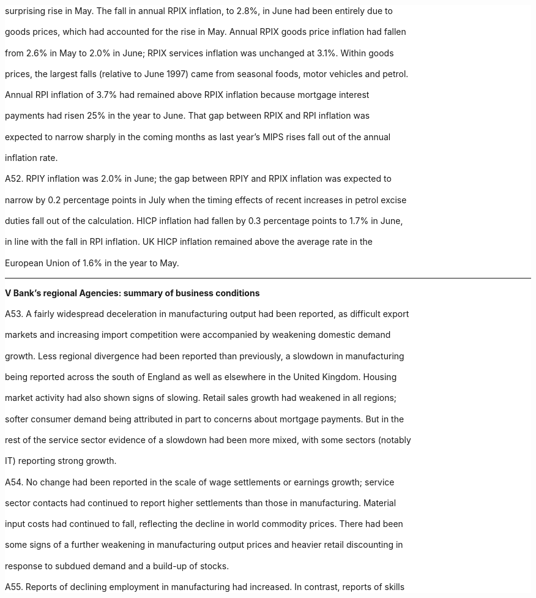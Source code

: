 surprising rise in May. The fall in annual RPIX inflation, to 2.8%, in June had been entirely due to

goods prices, which had accounted for the rise in May. Annual RPIX goods price inflation had fallen

from 2.6% in May to 2.0% in June; RPIX services inflation was unchanged at 3.1%. Within goods

prices, the largest falls (relative to June 1997) came from seasonal foods, motor vehicles and petrol.

Annual RPI inflation of 3.7% had remained above RPIX inflation because mortgage interest

payments had risen 25% in the year to June. That gap between RPIX and RPI inflation was

expected to narrow sharply in the coming months as last year’s MIPS rises fall out of the annual

inflation rate.

A52. RPIY inflation was 2.0% in June; the gap between RPIY and RPIX inflation was expected to

narrow by 0.2 percentage points in July when the timing effects of recent increases in petrol excise

duties fall out of the calculation. HICP inflation had fallen by 0.3 percentage points to 1.7% in June,

in line with the fall in RPI inflation. UK HICP inflation remained above the average rate in the

European Union of 1.6% in the year to May.


-----

**V Bank’s regional Agencies: summary of business conditions**

A53. A fairly widespread deceleration in manufacturing output had been reported, as difficult export

markets and increasing import competition were accompanied by weakening domestic demand

growth. Less regional divergence had been reported than previously, a slowdown in manufacturing

being reported across the south of England as well as elsewhere in the United Kingdom. Housing

market activity had also shown signs of slowing. Retail sales growth had weakened in all regions;

softer consumer demand being attributed in part to concerns about mortgage payments. But in the

rest of the service sector evidence of a slowdown had been more mixed, with some sectors (notably

IT) reporting strong growth.

A54. No change had been reported in the scale of wage settlements or earnings growth; service

sector contacts had continued to report higher settlements than those in manufacturing. Material

input costs had continued to fall, reflecting the decline in world commodity prices. There had been

some signs of a further weakening in manufacturing output prices and heavier retail discounting in

response to subdued demand and a build-up of stocks.

A55. Reports of declining employment in manufacturing had increased. In contrast, reports of skills
